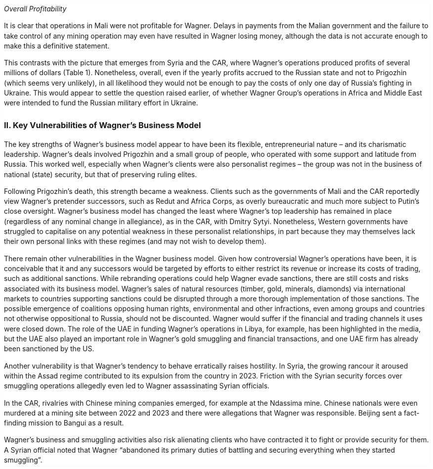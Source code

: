 _Overall Profitability_

It is clear that operations in Mali were not profitable for Wagner. Delays in payments from the Malian government and the failure to take control of any mining operation may even have resulted in Wagner losing money, although the data is not accurate enough to make this a definitive statement.

This contrasts with the picture that emerges from Syria and the CAR, where Wagner’s operations produced profits of several millions of dollars (Table 1). Nonetheless, overall, even if the yearly profits accrued to the Russian state and not to Prigozhin (which seems very unlikely), in all likelihood they would not be enough to pay the costs of only one day of Russia’s fighting in Ukraine. This would appear to settle the question raised earlier, of whether Wagner Group’s operations in Africa and Middle East were intended to fund the Russian military effort in Ukraine.


### II. Key Vulnerabilities of Wagner’s Business Model

The key strengths of Wagner’s business model appear to have been its flexible, entrepreneurial nature – and its charismatic leadership. Wagner’s deals involved Prigozhin and a small group of people, who operated with some support and latitude from Russia. This worked well, especially when Wagner’s clients were also personalist regimes – the group was not in the business of national (state) security, but that of preserving ruling elites.

Following Prigozhin’s death, this strength became a weakness. Clients such as the governments of Mali and the CAR reportedly view Wagner’s pretender successors, such as Redut and Africa Corps, as overly bureaucratic and much more subject to Putin’s close oversight. Wagner’s business model has changed the least where Wagner’s top leadership has remained in place (regardless of any nominal change in allegiance), as in the CAR, with Dmitry Sytyi. Nonetheless, Western governments have struggled to capitalise on any potential weakness in these personalist relationships, in part because they may themselves lack their own personal links with these regimes (and may not wish to develop them).

There remain other vulnerabilities in the Wagner business model. Given how controversial Wagner’s operations have been, it is conceivable that it and any successors would be targeted by efforts to either restrict its revenue or increase its costs of trading, such as additional sanctions. While rebranding operations could help Wagner evade sanctions, there are still costs and risks associated with its business model. Wagner’s sales of natural resources (timber, gold, minerals, diamonds) via international markets to countries supporting sanctions could be disrupted through a more thorough implementation of those sanctions. The possible emergence of coalitions opposing human rights, environmental and other infractions, even among groups and countries not otherwise oppositional to Russia, should not be discounted. Wagner would suffer if the financial and trading channels it uses were closed down. The role of the UAE in funding Wagner’s operations in Libya, for example, has been highlighted in the media, but the UAE also played an important role in Wagner’s gold smuggling and financial transactions, and one UAE firm has already been sanctioned by the US.

Another vulnerability is that Wagner’s tendency to behave erratically raises hostility. In Syria, the growing rancour it aroused within the Assad regime contributed to its expulsion from the country in 2023. Friction with the Syrian security forces over smuggling operations allegedly even led to Wagner assassinating Syrian officials.

In the CAR, rivalries with Chinese mining companies emerged, for example at the Ndassima mine. Chinese nationals were even murdered at a mining site between 2022 and 2023 and there were allegations that Wagner was responsible. Beijing sent a fact-finding mission to Bangui as a result.

Wagner’s business and smuggling activities also risk alienating clients who have contracted it to fight or provide security for them. A Syrian official noted that Wagner “abandoned its primary duties of battling and securing everything when they started smuggling”.
